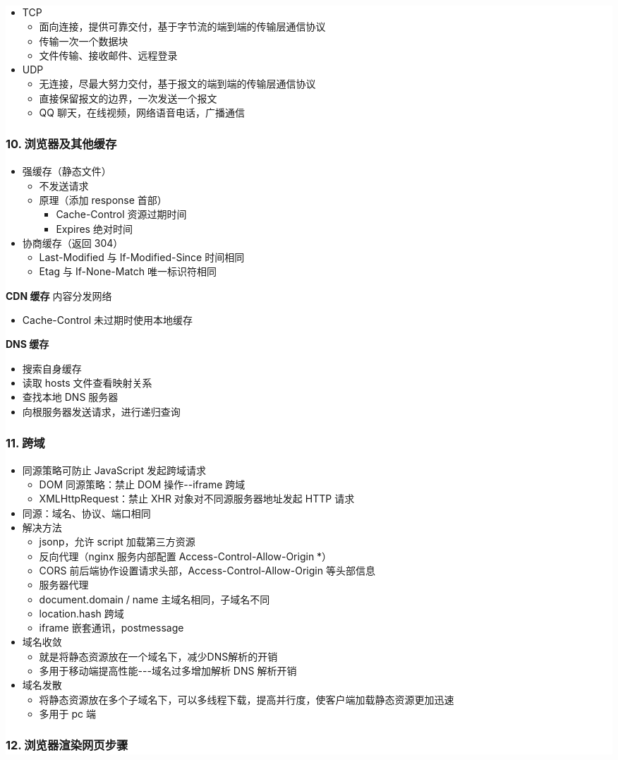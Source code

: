 - TCP
  - 面向连接，提供可靠交付，基于字节流的端到端的传输层通信协议
  - 传输一次一个数据块
  - 文件传输、接收邮件、远程登录
- UDP
  - 无连接，尽最大努力交付，基于报文的端到端的传输层通信协议
  - 直接保留报文的边界，一次发送一个报文
  - QQ 聊天，在线视频，网络语音电话，广播通信

### 10. 浏览器及其他缓存

- 强缓存（静态文件）
  - 不发送请求
  - 原理（添加 response 首部）
    - Cache-Control 资源过期时间
    - Expires 绝对时间
- 协商缓存（返回 304）
  - Last-Modified 与 If-Modified-Since 时间相同
  - Etag 与 If-None-Match 唯一标识符相同

**CDN 缓存** 内容分发网络

- Cache-Control 未过期时使用本地缓存

**DNS 缓存**

- 搜索自身缓存
- 读取 hosts 文件查看映射关系
- 查找本地 DNS 服务器
- 向根服务器发送请求，进行递归查询

### 11. 跨域

- 同源策略可防止 JavaScript 发起跨域请求
  - DOM 同源策略：禁止 DOM 操作--iframe 跨域
  - XMLHttpRequest：禁止 XHR 对象对不同源服务器地址发起 HTTP 请求
- 同源：域名、协议、端口相同
- 解决方法
  - jsonp，允许 script 加载第三方资源
  - 反向代理（nginx 服务内部配置 Access-Control-Allow-Origin *）
  - CORS 前后端协作设置请求头部，Access-Control-Allow-Origin 等头部信息
  - 服务器代理
  - document.domain / name 主域名相同，子域名不同
  - location.hash 跨域
  - iframe 嵌套通讯，postmessage
- 域名收敛
  - 就是将静态资源放在一个域名下，减少DNS解析的开销
  - 多用于移动端提高性能---域名过多增加解析 DNS 解析开销
- 域名发散
  - 将静态资源放在多个子域名下，可以多线程下载，提高并行度，使客户端加载静态资源更加迅速
  - 多用于 pc 端

### 12. 浏览器渲染网页步骤
